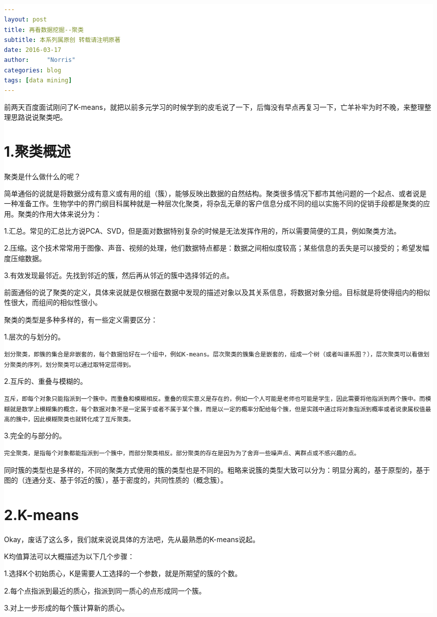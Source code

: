```yaml
---
layout: post
title: 再看数据挖掘--聚类
subtitle: 本系列属原创 转载请注明原著
date: 2016-03-17
author:     "Norris"
categories: blog
tags: [data mining]
---
```


前两天百度面试刚问了K-means，就把以前多元学习的时候学到的皮毛说了一下，后悔没有早点再复习一下，亡羊补牢为时不晚，来整理整理思路说说聚类吧。

# 1.聚类概述

聚类是什么做什么的呢？

简单通俗的说就是将数据分成有意义或有用的组（簇），能够反映出数据的自然结构。聚类很多情况下都市其他问题的一个起点、或者说是一种准备工作。生物学中的界门纲目科属种就是一种层次化聚类，将杂乱无章的客户信息分成不同的组以实施不同的促销手段都是聚类的应用。聚类的作用大体来说分为：

1.汇总。常见的汇总比方说PCA、SVD，但是面对数据特别复杂的时候是无法发挥作用的，所以需要简便的工具，例如聚类方法。

2.压缩。这个技术常常用于图像、声音、视频的处理，他们数据特点都是：数据之间相似度较高；某些信息的丢失是可以接受的；希望发幅度压缩数据。

3.有效发现最邻近。先找到邻近的簇，然后再从邻近的簇中选择邻近的点。

前面通俗的说了聚类的定义，具体来说就是仅根据在数据中发现的描述对象以及其关系信息，将数据对象分组。目标就是将使得组内的相似性很大，而组间的相似性很小。

聚类的类型是多种多样的，有一些定义需要区分：

1.层次的与划分的。

	划分聚类，即簇的集合是非嵌套的，每个数据恰好在一个组中，例如K-means。层次聚类的簇集合是嵌套的，组成一个树（或者叫谱系图？），层次聚类可以看做划分聚类的序列，划分聚类可以通过取特定层得到。

2.互斥的、重叠与模糊的。

	互斥，即每个对象只能指派到一个簇中。而重叠和模糊相反。重叠的现实意义是存在的，例如一个人可能是老师也可能是学生，因此需要将他指派到两个簇中。而模糊就是数学上模糊集的概念，每个数据对象不是一定属于或者不属于某个簇，而是以一定的概率分配给每个簇，但是实践中通过将对象指派到概率或者说隶属权值最高的簇中，因此模糊聚类也就转化成了互斥聚类。

3.完全的与部分的。

	完全聚类，是指每个对象都能指派到一个簇中，而部分聚类相反。部分聚类的存在是因为为了舍弃一些噪声点、离群点或不感兴趣的点。

同时簇的类型也是多样的，不同的聚类方式使用的簇的类型也是不同的。粗略来说簇的类型大致可以分为：明显分离的，基于原型的，基于图的（连通分支、基于邻近的簇），基于密度的，共同性质的（概念簇）。

# 2.K-means

Okay，废话了这么多，我们就来说说具体的方法吧，先从最熟悉的K-means说起。

K均值算法可以大概描述为以下几个步骤：

1.选择K个初始质心，K是需要人工选择的一个参数，就是所期望的簇的个数。

2.每个点指派到最近的质心，指派到同一质心的点形成同一个簇。

3.对上一步形成的每个簇计算新的质心。
